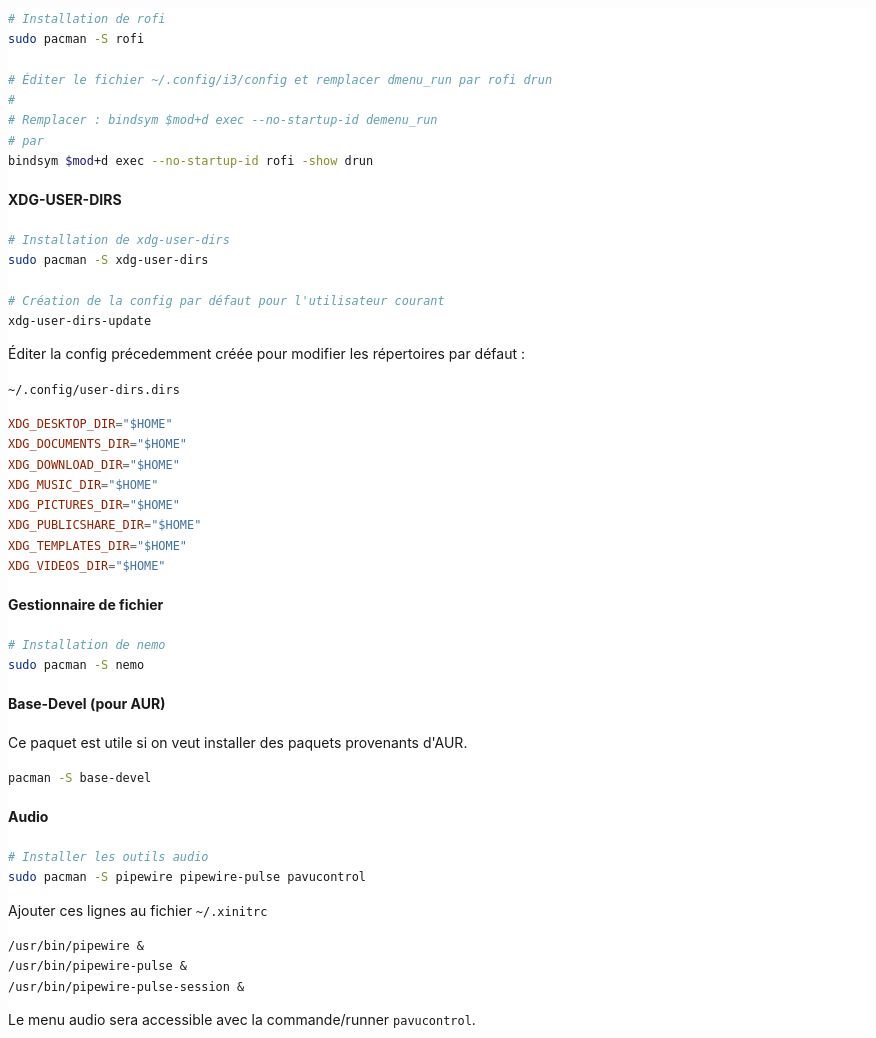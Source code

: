 ```bash
# Installation de rofi
sudo pacman -S rofi

# Éditer le fichier ~/.config/i3/config et remplacer dmenu_run par rofi drun
#
# Remplacer : bindsym $mod+d exec --no-startup-id demenu_run
# par
bindsym $mod+d exec --no-startup-id rofi -show drun
```

#### XDG-USER-DIRS

```bash
# Installation de xdg-user-dirs
sudo pacman -S xdg-user-dirs

# Création de la config par défaut pour l'utilisateur courant
xdg-user-dirs-update
```


Éditer la config précedemment créée pour modifier les répertoires par défaut : 

`~/.config/user-dirs.dirs`

```conf
XDG_DESKTOP_DIR="$HOME"
XDG_DOCUMENTS_DIR="$HOME"
XDG_DOWNLOAD_DIR="$HOME"
XDG_MUSIC_DIR="$HOME"
XDG_PICTURES_DIR="$HOME"
XDG_PUBLICSHARE_DIR="$HOME"
XDG_TEMPLATES_DIR="$HOME"
XDG_VIDEOS_DIR="$HOME"
```

#### Gestionnaire de fichier 

```bash
# Installation de nemo
sudo pacman -S nemo
```

#### Base-Devel (pour AUR)

Ce paquet est utile si on veut installer des paquets provenants d'AUR.

```bash
pacman -S base-devel
```

#### Audio

```bash
# Installer les outils audio
sudo pacman -S pipewire pipewire-pulse pavucontrol
```

Ajouter ces lignes au fichier  `~/.xinitrc`

```
/usr/bin/pipewire &
/usr/bin/pipewire-pulse &
/usr/bin/pipewire-pulse-session &
```

Le menu audio sera accessible avec la commande/runner `pavucontrol`.